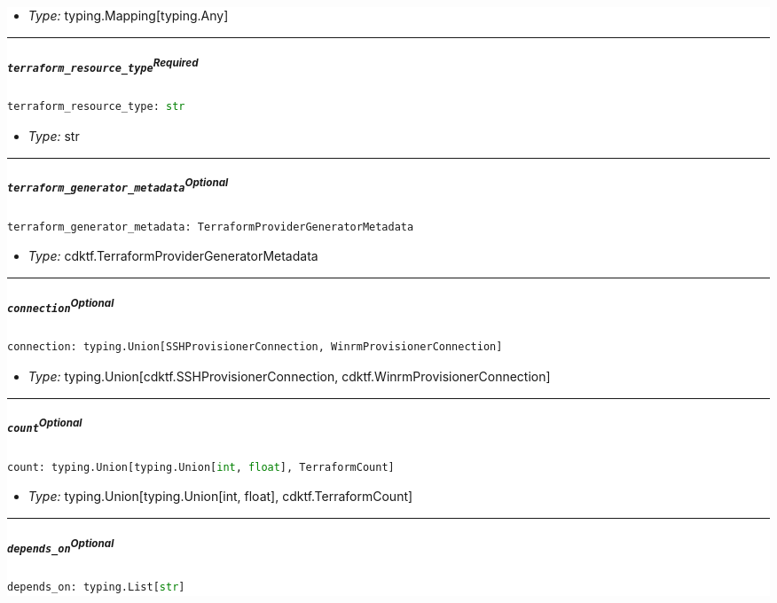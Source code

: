 - *Type:* typing.Mapping[typing.Any]

---

##### `terraform_resource_type`<sup>Required</sup> <a name="terraform_resource_type" id="@cdktf/provider-mongodbatlas.apiKey.ApiKey.property.terraformResourceType"></a>

```python
terraform_resource_type: str
```

- *Type:* str

---

##### `terraform_generator_metadata`<sup>Optional</sup> <a name="terraform_generator_metadata" id="@cdktf/provider-mongodbatlas.apiKey.ApiKey.property.terraformGeneratorMetadata"></a>

```python
terraform_generator_metadata: TerraformProviderGeneratorMetadata
```

- *Type:* cdktf.TerraformProviderGeneratorMetadata

---

##### `connection`<sup>Optional</sup> <a name="connection" id="@cdktf/provider-mongodbatlas.apiKey.ApiKey.property.connection"></a>

```python
connection: typing.Union[SSHProvisionerConnection, WinrmProvisionerConnection]
```

- *Type:* typing.Union[cdktf.SSHProvisionerConnection, cdktf.WinrmProvisionerConnection]

---

##### `count`<sup>Optional</sup> <a name="count" id="@cdktf/provider-mongodbatlas.apiKey.ApiKey.property.count"></a>

```python
count: typing.Union[typing.Union[int, float], TerraformCount]
```

- *Type:* typing.Union[typing.Union[int, float], cdktf.TerraformCount]

---

##### `depends_on`<sup>Optional</sup> <a name="depends_on" id="@cdktf/provider-mongodbatlas.apiKey.ApiKey.property.dependsOn"></a>

```python
depends_on: typing.List[str]
```
